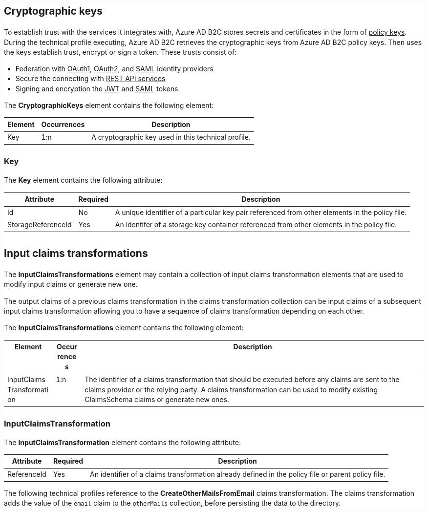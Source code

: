 ## Cryptographic keys

To establish trust with the services it integrates with, Azure AD B2C stores secrets and certificates in the form of [policy keys](policy-keys-overview.md). During the technical profile executing, Azure AD B2C retrieves the cryptographic keys from Azure AD B2C policy keys. Then uses the keys establish trust, encrypt or sign a token. These trusts consist of:

- Federation with [OAuth1](oauth1-technical-profile.md#cryptographic-keys), [OAuth2](oauth2-technical-profile.md#cryptographic-keys), and [SAML](identity-provider-generic-saml.md) identity providers
- Secure the connecting with [REST API services](secure-rest-api.md)
- Signing and encryption the [JWT](jwt-issuer-technical-profile.md#cryptographic-keys) and [SAML](saml-service-provider.md) tokens

The **CryptographicKeys** element contains the following element:

| Element | Occurrences | Description |
| ------- | ----------- | ----------- |
| Key | 1:n | A cryptographic key used in this technical profile. |

### Key

The **Key** element contains the following attribute:

| Attribute | Required | Description |
| --------- | -------- | ----------- |
| Id | No | A unique identifier of a particular key pair referenced from other elements in the policy file. |
| StorageReferenceId | Yes | An identifer of a storage key container referenced from other elements in the policy file. |

## Input claims transformations

The **InputClaimsTransformations** element may contain a collection of input claims transformation elements that are used to modify input claims or generate new one. 

The output claims of a previous claims transformation in the claims transformation collection can be input claims of a subsequent input claims transformation allowing you to have a sequence of claims transformation depending on each other.

The **InputClaimsTransformations** element contains the following element:

| Element | Occurrences | Description |
| ------- | ----------- | ----------- |
| InputClaimsTransformation | 1:n | The identifier of a claims transformation that should be executed before any claims are sent to the claims provider or the relying party. A claims transformation can be used to modify existing ClaimsSchema claims or generate new ones. |

### InputClaimsTransformation

The **InputClaimsTransformation** element contains the following attribute:

| Attribute | Required | Description |
| --------- | -------- | ----------- |
| ReferenceId | Yes | An identifier of a claims transformation already defined in the policy file or parent policy file. |

The following technical profiles reference to the **CreateOtherMailsFromEmail** claims transformation. The claims transformation adds the value of the `email` claim to the `otherMails` collection, before persisting the data to the directory.
